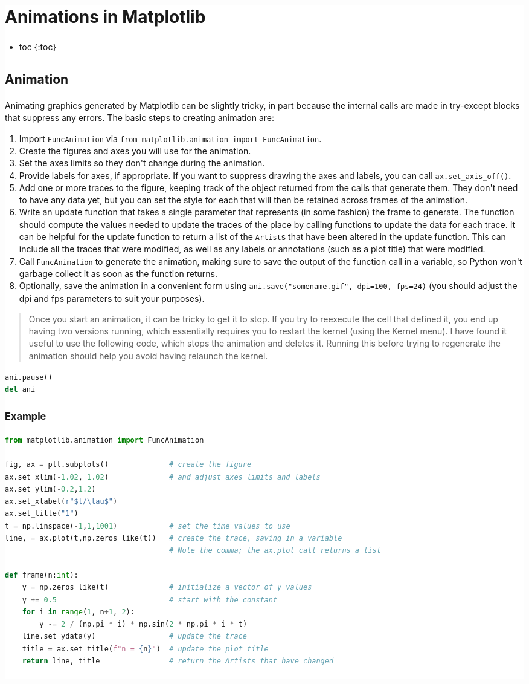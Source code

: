 # Animations in Matplotlib

* toc
{:toc}

## Animation

Animating graphics generated by Matplotlib can be slightly tricky, in part because the internal calls are made in try-except blocks that suppress any errors. The basic steps to creating animation are:

1. Import `FuncAnimation` via `from matplotlib.animation import FuncAnimation`.
2. Create the figures and axes you will use for the animation.
3. Set the axes limits so they don't change during the animation.
4. Provide labels for axes, if appropriate. If you want to suppress drawing the axes and labels, you can call `ax.set_axis_off()`.
5. Add one or more traces to the figure, keeping track of the object returned from the calls that generate them. They don't need to have any data yet, but you can set the style for each that will then be retained across frames of the animation.
6. Write an update function that takes a single parameter that represents (in some fashion) the frame to generate. The function should compute the values needed to update the traces of the place by calling functions to update the data for each trace. It can be helpful for the update function to return a list of the `Artist`s that have been altered in the update function. This can include all the traces that were modified, as well as any labels or annotations (such as a plot title) that were modified.
7. Call `FuncAnimation` to generate the animation, making sure to save the output of the function call in a variable, so Python won't garbage collect it as soon as the function returns.
8. Optionally, save the animation in a convenient form using `ani.save("somename.gif", dpi=100, fps=24)` (you should adjust the dpi and fps parameters to suit your purposes).

> Once you start an animation, it can be tricky to get it to stop. If you try to reexecute the cell that defined it, you end up having two versions running, which essentially requires you to restart the kernel (using the Kernel menu). I have found it useful to use the following code, which stops the animation and deletes it. Running this before trying to regenerate the animation should help you avoid having relaunch the kernel.

~~~~ python
ani.pause()
del ani
~~~~

### Example

~~~~ python
from matplotlib.animation import FuncAnimation

fig, ax = plt.subplots()              # create the figure
ax.set_xlim(-1.02, 1.02)              # and adjust axes limits and labels
ax.set_ylim(-0.2,1.2)
ax.set_xlabel(r"$t/\tau$")
ax.set_title("1")
t = np.linspace(-1,1,1001)            # set the time values to use
line, = ax.plot(t,np.zeros_like(t))   # create the trace, saving in a variable
                                      # Note the comma; the ax.plot call returns a list

def frame(n:int):
    y = np.zeros_like(t)              # initialize a vector of y values
    y += 0.5                          # start with the constant
    for i in range(1, n+1, 2):
        y -= 2 / (np.pi * i) * np.sin(2 * np.pi * i * t)
    line.set_ydata(y)                 # update the trace
    title = ax.set_title(f"n = {n}")  # update the plot title
    return line, title                # return the Artists that have changed
    
~~~~